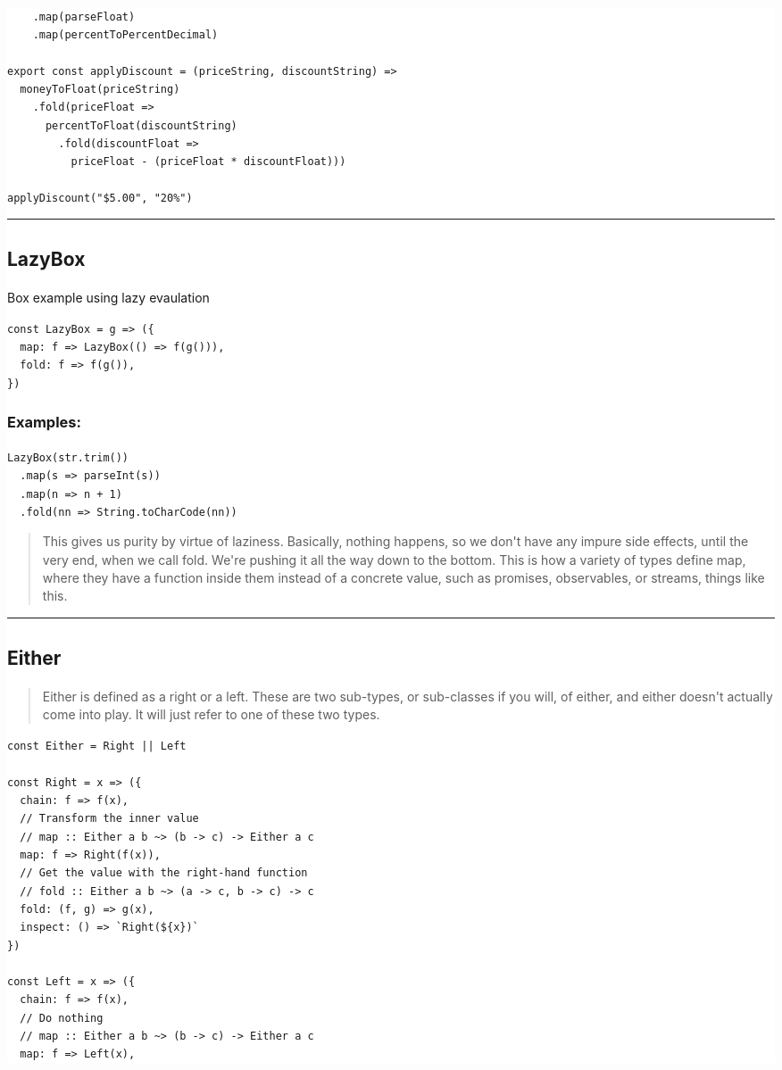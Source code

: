 ```JS
    .map(parseFloat)
    .map(percentToPercentDecimal)

export const applyDiscount = (priceString, discountString) =>
  moneyToFloat(priceString)
    .fold(priceFloat =>
      percentToFloat(discountString)
        .fold(discountFloat =>
          priceFloat - (priceFloat * discountFloat)))

applyDiscount("$5.00", "20%")
```

----

## LazyBox

Box example using lazy evaulation

```JS
const LazyBox = g => ({
  map: f => LazyBox(() => f(g())),
  fold: f => f(g()),
})
```

### Examples:

```JS
LazyBox(str.trim())
  .map(s => parseInt(s))
  .map(n => n + 1)
  .fold(nn => String.toCharCode(nn))
```
> This gives us purity by virtue of laziness. Basically, nothing happens, so we don't have any impure side effects, until the very end, when we call fold. We're pushing it all the way down to the bottom. This is how a variety of types define map, where they have a function inside them instead of a concrete value, such as promises, observables, or streams, things like this.

---

## Either

> Either is defined as a right or a left. These are two sub-types, or sub-classes if you will, of either, and either doesn't actually come into play. It will just refer to one of these two types.

```JS
const Either = Right || Left

const Right = x => ({
  chain: f => f(x),
  // Transform the inner value
  // map :: Either a b ~> (b -> c) -> Either a c
  map: f => Right(f(x)),
  // Get the value with the right-hand function
  // fold :: Either a b ~> (a -> c, b -> c) -> c
  fold: (f, g) => g(x),
  inspect: () => `Right(${x})`
})

const Left = x => ({
  chain: f => f(x),
  // Do nothing
  // map :: Either a b ~> (b -> c) -> Either a c
  map: f => Left(x),
```